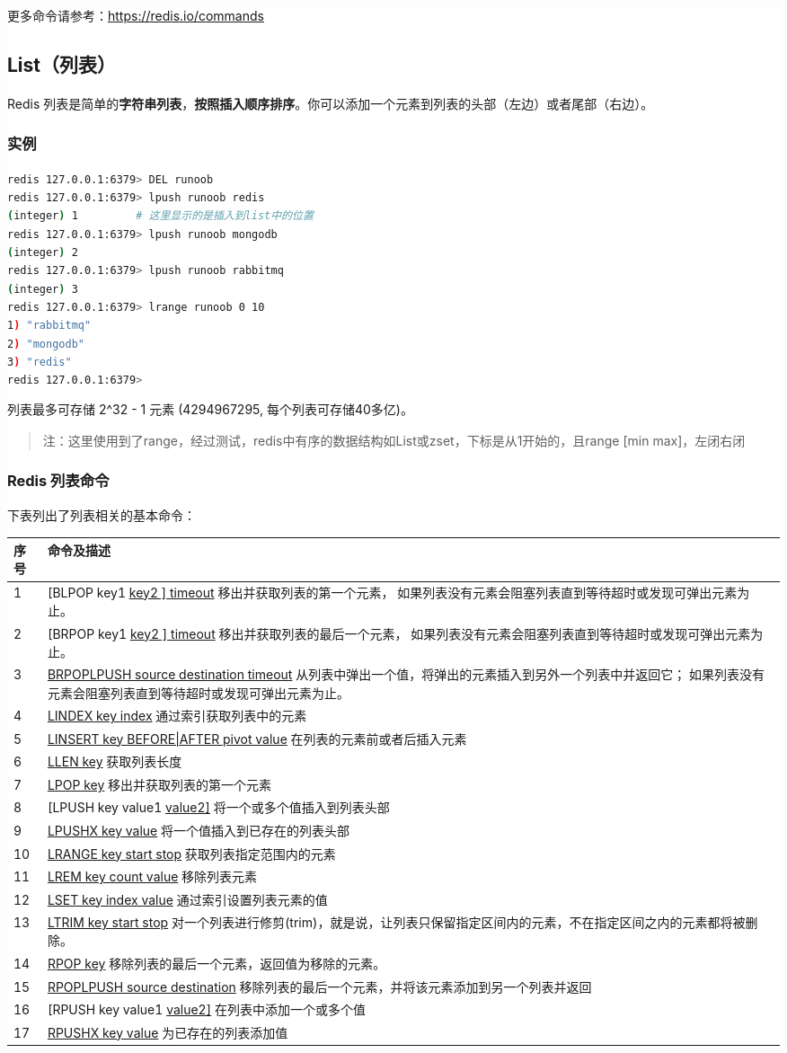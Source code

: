 更多命令请参考：https://redis.io/commands

## List（列表）

Redis 列表是简单的**字符串列表**，**按照插入顺序排序**。你可以添加一个元素到列表的头部（左边）或者尾部（右边）。

### 实例

```bash
redis 127.0.0.1:6379> DEL runoob
redis 127.0.0.1:6379> lpush runoob redis
(integer) 1			# 这里显示的是插入到list中的位置
redis 127.0.0.1:6379> lpush runoob mongodb
(integer) 2
redis 127.0.0.1:6379> lpush runoob rabbitmq
(integer) 3
redis 127.0.0.1:6379> lrange runoob 0 10
1) "rabbitmq"
2) "mongodb"
3) "redis"
redis 127.0.0.1:6379>
```

列表最多可存储 2^32 - 1 元素 (4294967295, 每个列表可存储40多亿)。

> 注：这里使用到了range，经过测试，redis中有序的数据结构如List或zset，下标是从1开始的，且range [min max]，左闭右闭

### Redis 列表命令

下表列出了列表相关的基本命令：

| 序号 | 命令及描述                                                   |
| :--- | :----------------------------------------------------------- |
| 1    | [BLPOP key1 [key2 \] timeout](https://www.runoob.com/redis/lists-blpop.html) 移出并获取列表的第一个元素， 如果列表没有元素会阻塞列表直到等待超时或发现可弹出元素为止。 |
| 2    | [BRPOP key1 [key2 \] timeout](https://www.runoob.com/redis/lists-brpop.html) 移出并获取列表的最后一个元素， 如果列表没有元素会阻塞列表直到等待超时或发现可弹出元素为止。 |
| 3    | [BRPOPLPUSH source destination timeout](https://www.runoob.com/redis/lists-brpoplpush.html) 从列表中弹出一个值，将弹出的元素插入到另外一个列表中并返回它； 如果列表没有元素会阻塞列表直到等待超时或发现可弹出元素为止。 |
| 4    | [LINDEX key index](https://www.runoob.com/redis/lists-lindex.html) 通过索引获取列表中的元素 |
| 5    | [LINSERT key BEFORE\|AFTER pivot value](https://www.runoob.com/redis/lists-linsert.html) 在列表的元素前或者后插入元素 |
| 6    | [LLEN key](https://www.runoob.com/redis/lists-llen.html) 获取列表长度 |
| 7    | [LPOP key](https://www.runoob.com/redis/lists-lpop.html) 移出并获取列表的第一个元素 |
| 8    | [LPUSH key value1 [value2\]](https://www.runoob.com/redis/lists-lpush.html) 将一个或多个值插入到列表头部 |
| 9    | [LPUSHX key value](https://www.runoob.com/redis/lists-lpushx.html) 将一个值插入到已存在的列表头部 |
| 10   | [LRANGE key start stop](https://www.runoob.com/redis/lists-lrange.html) 获取列表指定范围内的元素 |
| 11   | [LREM key count value](https://www.runoob.com/redis/lists-lrem.html) 移除列表元素 |
| 12   | [LSET key index value](https://www.runoob.com/redis/lists-lset.html) 通过索引设置列表元素的值 |
| 13   | [LTRIM key start stop](https://www.runoob.com/redis/lists-ltrim.html) 对一个列表进行修剪(trim)，就是说，让列表只保留指定区间内的元素，不在指定区间之内的元素都将被删除。 |
| 14   | [RPOP key](https://www.runoob.com/redis/lists-rpop.html) 移除列表的最后一个元素，返回值为移除的元素。 |
| 15   | [RPOPLPUSH source destination](https://www.runoob.com/redis/lists-rpoplpush.html) 移除列表的最后一个元素，并将该元素添加到另一个列表并返回 |
| 16   | [RPUSH key value1 [value2\]](https://www.runoob.com/redis/lists-rpush.html) 在列表中添加一个或多个值 |
| 17   | [RPUSHX key value](https://www.runoob.com/redis/lists-rpushx.html) 为已存在的列表添加值 |
